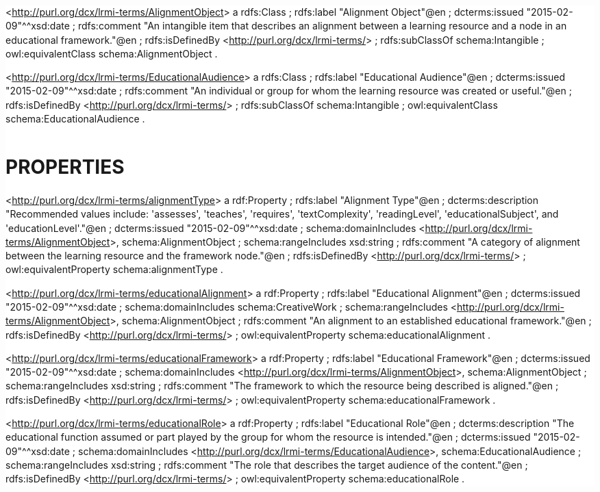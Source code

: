 &lt;http://purl.org/dcx/lrmi-terms/AlignmentObject&gt; a rdfs:Class ;
    rdfs:label "Alignment Object"@en ;
    dcterms:issued "2015-02-09"^^xsd:date ;
    rdfs:comment "An intangible item that describes an alignment between a learning resource and a node in an educational framework."@en ;
    rdfs:isDefinedBy &lt;http://purl.org/dcx/lrmi-terms/&gt; ;
    rdfs:subClassOf schema:Intangible ;
    owl:equivalentClass schema:AlignmentObject .

&lt;http://purl.org/dcx/lrmi-terms/EducationalAudience&gt; a rdfs:Class ;
    rdfs:label "Educational Audience"@en ;
    dcterms:issued "2015-02-09"^^xsd:date ;
    rdfs:comment "An individual or group for whom the learning resource was created or useful."@en ;
    rdfs:isDefinedBy &lt;http://purl.org/dcx/lrmi-terms/&gt; ;
    rdfs:subClassOf schema:Intangible ;
    owl:equivalentClass schema:EducationalAudience .
    
# PROPERTIES    

&lt;http://purl.org/dcx/lrmi-terms/alignmentType&gt; a rdf:Property ;
    rdfs:label "Alignment Type"@en ;
    dcterms:description "Recommended values include: 'assesses', 'teaches', 'requires', 'textComplexity', 'readingLevel', 'educationalSubject', and 'educationLevel'."@en ;
    dcterms:issued "2015-02-09"^^xsd:date ;
    schema:domainIncludes &lt;http://purl.org/dcx/lrmi-terms/AlignmentObject&gt;,
        schema:AlignmentObject ;
    schema:rangeIncludes xsd:string ;
    rdfs:comment "A category of alignment between the learning resource and the framework node."@en ;
    rdfs:isDefinedBy &lt;http://purl.org/dcx/lrmi-terms/&gt; ;
    owl:equivalentProperty schema:alignmentType .

&lt;http://purl.org/dcx/lrmi-terms/educationalAlignment&gt; a rdf:Property ;
    rdfs:label "Educational Alignment"@en ;
    dcterms:issued "2015-02-09"^^xsd:date ;
    schema:domainIncludes schema:CreativeWork ;
    schema:rangeIncludes &lt;http://purl.org/dcx/lrmi-terms/AlignmentObject&gt;,
        schema:AlignmentObject ;
    rdfs:comment "An alignment to an established educational framework."@en ;
    rdfs:isDefinedBy &lt;http://purl.org/dcx/lrmi-terms/&gt; ;
    owl:equivalentProperty schema:educationalAlignment .

&lt;http://purl.org/dcx/lrmi-terms/educationalFramework&gt; a rdf:Property ;
    rdfs:label "Educational Framework"@en ;
    dcterms:issued "2015-02-09"^^xsd:date ;
    schema:domainIncludes &lt;http://purl.org/dcx/lrmi-terms/AlignmentObject&gt;,
        schema:AlignmentObject ;
    schema:rangeIncludes xsd:string ;
    rdfs:comment "The framework to which the resource being described is aligned."@en ;
    rdfs:isDefinedBy &lt;http://purl.org/dcx/lrmi-terms/&gt; ;
    owl:equivalentProperty schema:educationalFramework .

&lt;http://purl.org/dcx/lrmi-terms/educationalRole&gt; a rdf:Property ;
    rdfs:label "Educational Role"@en ;
    dcterms:description "The educational function assumed or part played by the group for whom the resource is intended."@en ;
    dcterms:issued "2015-02-09"^^xsd:date ;
    schema:domainIncludes &lt;http://purl.org/dcx/lrmi-terms/EducationalAudience&gt;,
        schema:EducationalAudience ;
    schema:rangeIncludes xsd:string ;
    rdfs:comment "The role that describes the target audience of the content."@en ;
    rdfs:isDefinedBy &lt;http://purl.org/dcx/lrmi-terms/&gt; ;
    owl:equivalentProperty schema:educationalRole .
